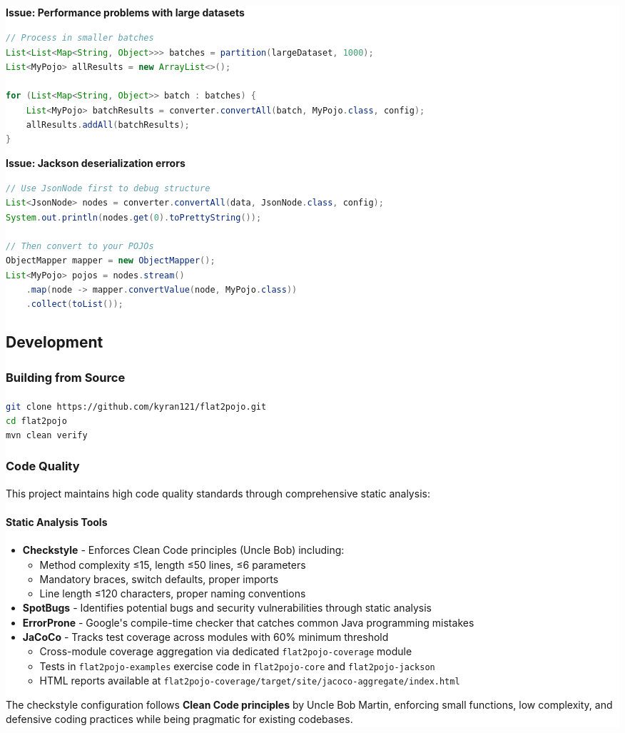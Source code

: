 **Issue: Performance problems with large datasets**
```java
// Process in smaller batches
List<List<Map<String, Object>>> batches = partition(largeDataset, 1000);
List<MyPojo> allResults = new ArrayList<>();

for (List<Map<String, Object>> batch : batches) {
    List<MyPojo> batchResults = converter.convertAll(batch, MyPojo.class, config);
    allResults.addAll(batchResults);
}
```

**Issue: Jackson deserialization errors**
```java
// Use JsonNode first to debug structure
List<JsonNode> nodes = converter.convertAll(data, JsonNode.class, config);
System.out.println(nodes.get(0).toPrettyString());

// Then convert to your POJOs
ObjectMapper mapper = new ObjectMapper();
List<MyPojo> pojos = nodes.stream()
    .map(node -> mapper.convertValue(node, MyPojo.class))
    .collect(toList());
```

## Development

### Building from Source

```bash
git clone https://github.com/kyran121/flat2pojo.git
cd flat2pojo
mvn clean verify
```

### Code Quality

This project maintains high code quality standards through comprehensive static analysis:

#### Static Analysis Tools

- **Checkstyle** - Enforces Clean Code principles (Uncle Bob) including:
  - Method complexity ≤15, length ≤50 lines, ≤6 parameters
  - Mandatory braces, switch defaults, proper imports
  - Line length ≤120 characters, proper naming conventions
- **SpotBugs** - Identifies potential bugs and security vulnerabilities through static analysis
- **ErrorProne** - Google's compile-time checker that catches common Java programming mistakes
- **JaCoCo** - Tracks test coverage across modules with 60% minimum threshold
  - Cross-module coverage aggregation via dedicated `flat2pojo-coverage` module
  - Tests in `flat2pojo-examples` exercise code in `flat2pojo-core` and `flat2pojo-jackson`
  - HTML reports available at `flat2pojo-coverage/target/site/jacoco-aggregate/index.html`

The checkstyle configuration follows **Clean Code principles** by Uncle Bob Martin, enforcing small functions, low complexity, and defensive coding practices while being pragmatic for existing codebases.
